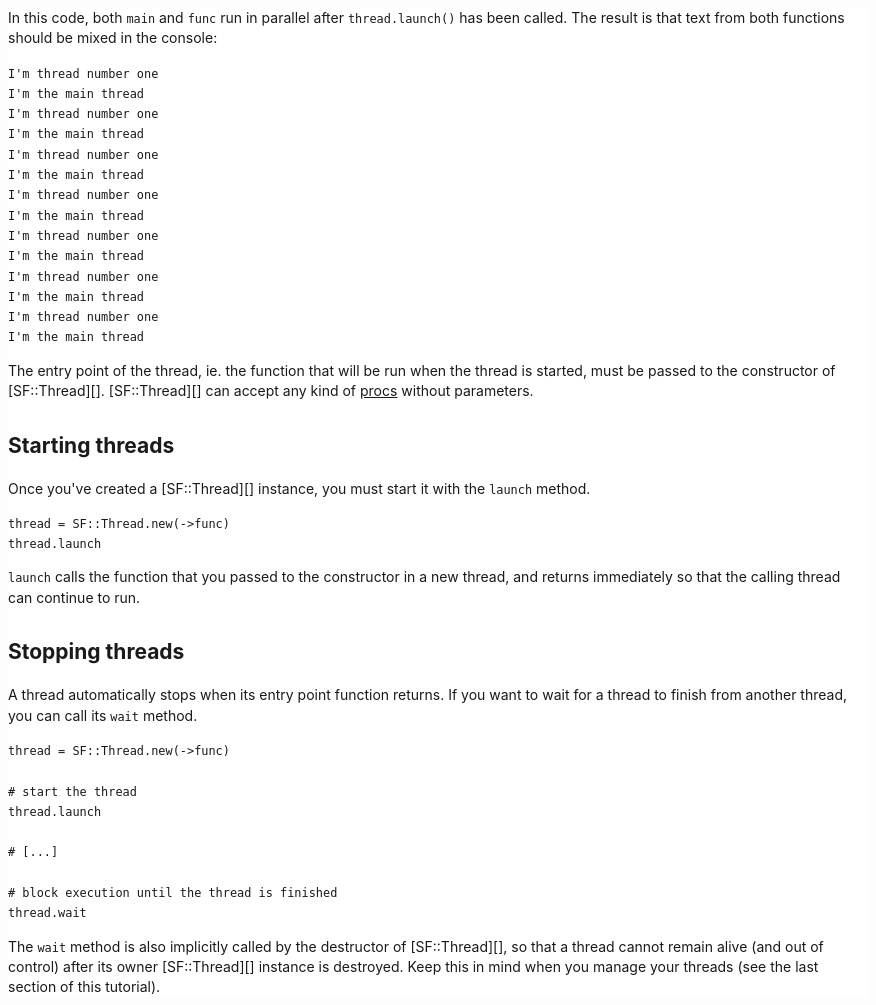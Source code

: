In this code, both `main` and `func` run in parallel after `thread.launch()` has been called. The result is that text from both functions should be mixed in the console:

```
I'm thread number one
I'm the main thread
I'm thread number one
I'm the main thread
I'm thread number one
I'm the main thread
I'm thread number one
I'm the main thread
I'm thread number one
I'm the main thread
I'm thread number one
I'm the main thread
I'm thread number one
I'm the main thread
```

The entry point of the thread, ie. the function that will be run when the thread is started, must be passed to the constructor of [SF::Thread][]. [SF::Thread][] can accept any kind of [procs](https://crystal-lang.org/reference/syntax_and_semantics/literals/proc.html) without parameters.

## Starting threads

Once you've created a [SF::Thread][] instance, you must start it with the `launch` method.

```crystal
thread = SF::Thread.new(->func)
thread.launch
```

`launch` calls the function that you passed to the constructor in a new thread, and returns immediately so that the calling thread can continue to run.

## Stopping threads

A thread automatically stops when its entry point function returns. If you want to wait for a thread to finish from another thread, you can call its `wait` method.

```crystal
thread = SF::Thread.new(->func)

# start the thread
thread.launch

# [...]

# block execution until the thread is finished
thread.wait
```

The `wait` method is also implicitly called by the destructor of [SF::Thread][], so that a thread cannot remain alive (and out of control) after its owner [SF::Thread][] instance is destroyed. Keep this in mind when you manage your threads (see the last section of this tutorial).
